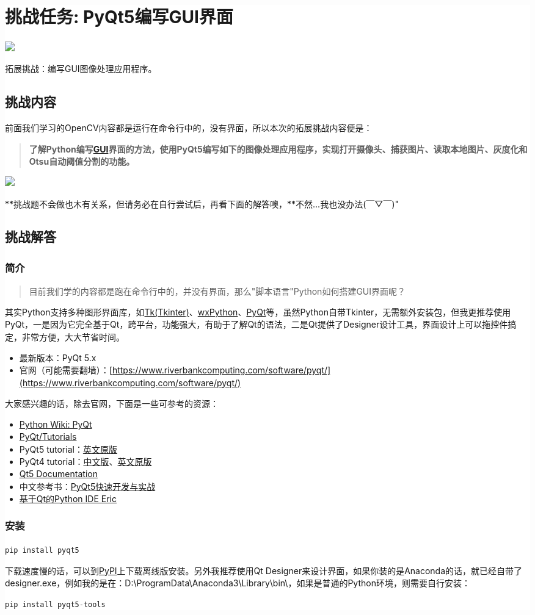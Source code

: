 # 挑战任务: PyQt5编写GUI界面

![](http://blog.codec.wang/cv2_pyqt_gui_sample.jpg)

拓展挑战：编写GUI图像处理应用程序。

## 挑战内容

前面我们学习的OpenCV内容都是运行在命令行中的，没有界面，所以本次的拓展挑战内容便是：

> **了解Python编写**[**GUI**](https://baike.baidu.com/item/GUI)**界面的方法，使用PyQt5编写如下的图像处理应用程序，实现打开摄像头、捕获图片、读取本地图片、灰度化和Otsu自动阈值分割的功能。**

![](http://blog.codec.wang/cv2_pyqt_gui_sample.jpg)

**挑战题不会做也木有关系，但请务必在自行尝试后，再看下面的解答噢，**不然...我也没办法\(￣▽￣\)"

## 挑战解答

### 简介

> 目前我们学的内容都是跑在命令行中的，并没有界面，那么"脚本语言"Python如何搭建GUI界面呢？

其实Python支持多种图形界面库，如[Tk\(Tkinter\)](https://wiki.python.org/moin/TkInter)、[wxPython](https://www.wxpython.org/)、[PyQt](https://wiki.python.org/moin/PyQt)等，虽然Python自带Tkinter，无需额外安装包，但我更推荐使用PyQt，一是因为它完全基于Qt，跨平台，功能强大，有助于了解Qt的语法，二是Qt提供了Designer设计工具，界面设计上可以拖控件搞定，非常方便，大大节省时间。

* 最新版本：PyQt 5.x
* 官网（可能需要翻墙）：[https://www.riverbankcomputing.com/software/pyqt/](https://www.riverbankcomputing.com/software/pyqt/)

大家感兴趣的话，除去官网，下面是一些可参考的资源：

* [Python Wiki: PyQt](https://wiki.python.org/moin/PyQt)
* [PyQt/Tutorials](https://wiki.python.org/moin/PyQt/Tutorials)
* PyQt5 tutorial：[英文原版](http://zetcode.com/gui/pyqt5/)
* PyQt4 tutorial：[中文版](http://www.qaulau.com/books/PyQt4_Tutorial/index.html)、[英文原版](http://zetcode.com/gui/pyqt4/)
* [Qt5 Documentation](https://doc.qt.io/qt-5/)
* 中文参考书：[PyQt5快速开发与实战](https://www.amazon.cn/dp/B075VWFYFH/ref=sr_1_1?ie=UTF8&qid=1543407852&sr=8-1&keywords=PyQt5%E5%BF%AB%E9%80%9F%E5%BC%80%E5%8F%91%E4%B8%8E%E5%AE%9E%E6%88%98)
* [基于Qt的Python IDE Eric](http://eric-ide.python-projects.org/)

### 安装

```python
pip install pyqt5
```

下载速度慢的话，可以到[PyPI](https://pypi.org/project/PyQt5/#files)上下载离线版安装。另外我推荐使用Qt Designer来设计界面，如果你装的是Anaconda的话，就已经自带了designer.exe，例如我的是在：D:\ProgramData\Anaconda3\Library\bin\，如果是普通的Python环境，则需要自行安装：

```python
pip install pyqt5-tools
```
